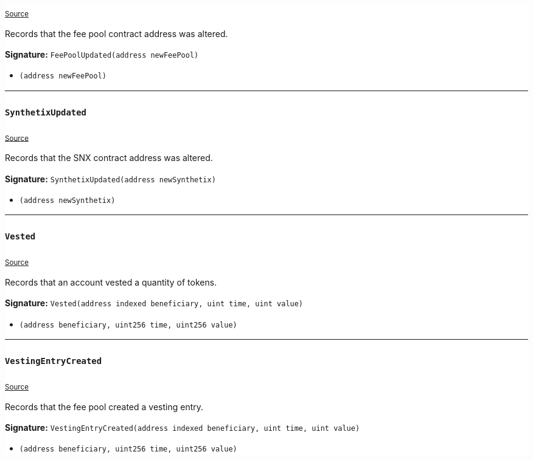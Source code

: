 <sub>[Source](https://github.com/Synthetixio/synthetix/tree/v2.21.15contracts/RewardEscrow.sol#L265)</sub>



Records that the fee pool contract address was altered.


**Signature:** `FeePoolUpdated(address newFeePool)`


- `(address newFeePool)`


---
### `SynthetixUpdated`

<sub>[Source](https://github.com/Synthetixio/synthetix/tree/v2.21.15contracts/RewardEscrow.sol#L263)</sub>



Records that the SNX contract address was altered.


**Signature:** `SynthetixUpdated(address newSynthetix)`


- `(address newSynthetix)`


---
### `Vested`

<sub>[Source](https://github.com/Synthetixio/synthetix/tree/v2.21.15contracts/RewardEscrow.sol#L267)</sub>



Records that an account vested a quantity of tokens.


**Signature:** `Vested(address indexed beneficiary, uint time, uint value)`


- `(address beneficiary, uint256 time, uint256 value)`


---
### `VestingEntryCreated`

<sub>[Source](https://github.com/Synthetixio/synthetix/tree/v2.21.15contracts/RewardEscrow.sol#L269)</sub>



Records that the fee pool created a vesting entry.


**Signature:** `VestingEntryCreated(address indexed beneficiary, uint time, uint value)`


- `(address beneficiary, uint256 time, uint256 value)`

